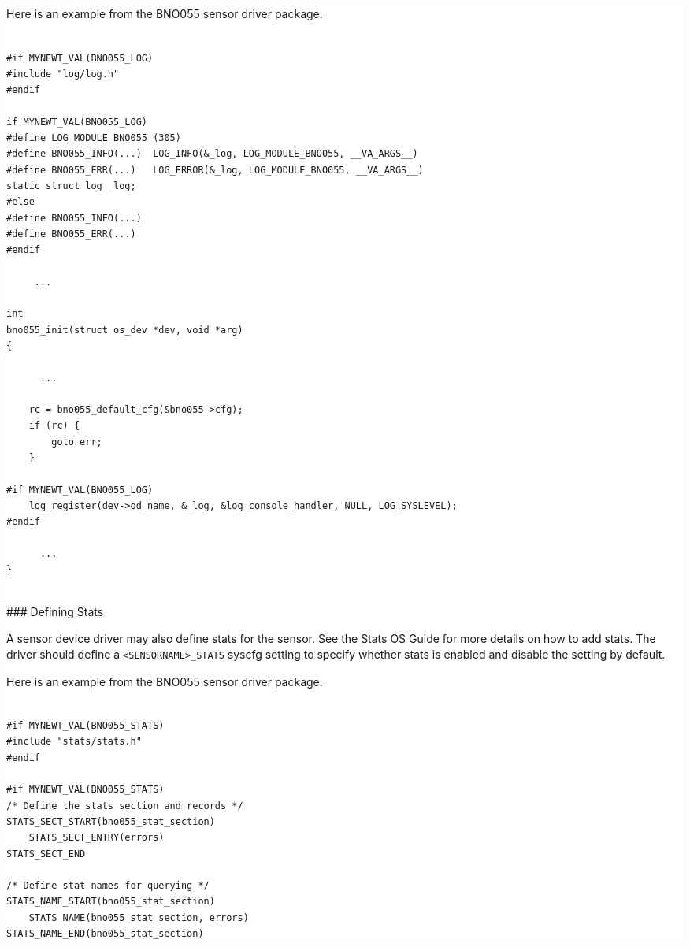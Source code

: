Here is an example from the BNO055 sensor driver package:

```hl_lines="1 2 3 5 6 7 8 9 10 11 12 13 14 28 29 30"

#if MYNEWT_VAL(BNO055_LOG)
#include "log/log.h"
#endif

if MYNEWT_VAL(BNO055_LOG)
#define LOG_MODULE_BNO055 (305)
#define BNO055_INFO(...)  LOG_INFO(&_log, LOG_MODULE_BNO055, __VA_ARGS__)
#define BNO055_ERR(...)   LOG_ERROR(&_log, LOG_MODULE_BNO055, __VA_ARGS__)
static struct log _log;
#else
#define BNO055_INFO(...)
#define BNO055_ERR(...)
#endif

     ...

int
bno055_init(struct os_dev *dev, void *arg)
{

      ...

    rc = bno055_default_cfg(&bno055->cfg);
    if (rc) {
        goto err;
    }

#if MYNEWT_VAL(BNO055_LOG)
    log_register(dev->od_name, &_log, &log_console_handler, NULL, LOG_SYSLEVEL);
#endif

      ...
} 

```


<br>
###  Defining Stats

A sensor device driver may also define stats for the sensor. See the [Stats OS Guide](os/modules/stats/stats.md) for more details on how to add stats.  The driver should define a `<SENSORNAME>_STATS` syscfg setting to specify whether stats is enabled and disable the setting by default.

Here is an example from the BNO055 sensor driver package:


```hl_lines="1 2 3 5 6 7 8 9 11 12 13 14 16 17 18 29 30 31 32 33 34 35 36 37 38 39 "

#if MYNEWT_VAL(BNO055_STATS)
#include "stats/stats.h"
#endif

#if MYNEWT_VAL(BNO055_STATS)
/* Define the stats section and records */
STATS_SECT_START(bno055_stat_section)
    STATS_SECT_ENTRY(errors)
STATS_SECT_END

/* Define stat names for querying */
STATS_NAME_START(bno055_stat_section)
    STATS_NAME(bno055_stat_section, errors)
STATS_NAME_END(bno055_stat_section)
```